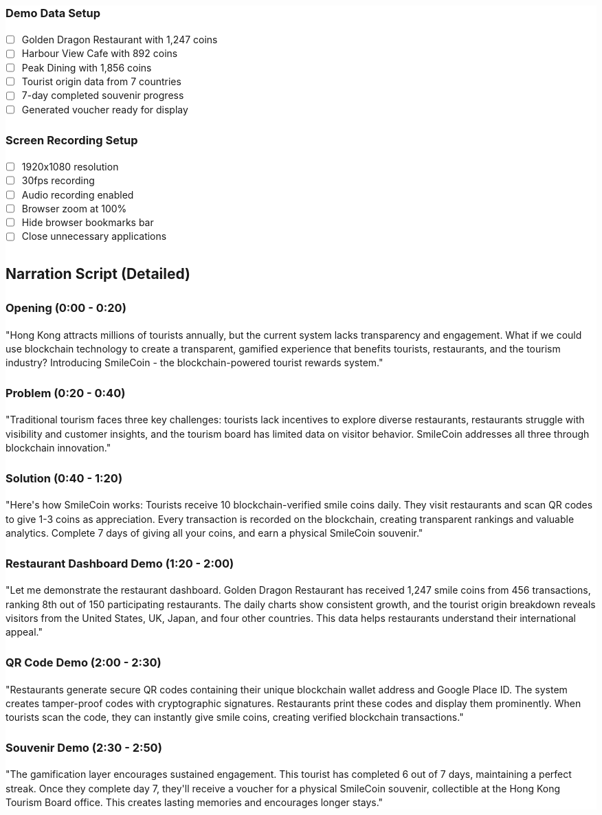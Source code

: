 ### Demo Data Setup
- [ ] Golden Dragon Restaurant with 1,247 coins
- [ ] Harbour View Cafe with 892 coins  
- [ ] Peak Dining with 1,856 coins
- [ ] Tourist origin data from 7 countries
- [ ] 7-day completed souvenir progress
- [ ] Generated voucher ready for display

### Screen Recording Setup
- [ ] 1920x1080 resolution
- [ ] 30fps recording
- [ ] Audio recording enabled
- [ ] Browser zoom at 100%
- [ ] Hide browser bookmarks bar
- [ ] Close unnecessary applications

## Narration Script (Detailed)

### Opening (0:00 - 0:20)
"Hong Kong attracts millions of tourists annually, but the current system lacks transparency and engagement. What if we could use blockchain technology to create a transparent, gamified experience that benefits tourists, restaurants, and the tourism industry? Introducing SmileCoin - the blockchain-powered tourist rewards system."

### Problem (0:20 - 0:40)
"Traditional tourism faces three key challenges: tourists lack incentives to explore diverse restaurants, restaurants struggle with visibility and customer insights, and the tourism board has limited data on visitor behavior. SmileCoin addresses all three through blockchain innovation."

### Solution (0:40 - 1:20)
"Here's how SmileCoin works: Tourists receive 10 blockchain-verified smile coins daily. They visit restaurants and scan QR codes to give 1-3 coins as appreciation. Every transaction is recorded on the blockchain, creating transparent rankings and valuable analytics. Complete 7 days of giving all your coins, and earn a physical SmileCoin souvenir."

### Restaurant Dashboard Demo (1:20 - 2:00)
"Let me demonstrate the restaurant dashboard. Golden Dragon Restaurant has received 1,247 smile coins from 456 transactions, ranking 8th out of 150 participating restaurants. The daily charts show consistent growth, and the tourist origin breakdown reveals visitors from the United States, UK, Japan, and four other countries. This data helps restaurants understand their international appeal."

### QR Code Demo (2:00 - 2:30)
"Restaurants generate secure QR codes containing their unique blockchain wallet address and Google Place ID. The system creates tamper-proof codes with cryptographic signatures. Restaurants print these codes and display them prominently. When tourists scan the code, they can instantly give smile coins, creating verified blockchain transactions."

### Souvenir Demo (2:30 - 2:50)
"The gamification layer encourages sustained engagement. This tourist has completed 6 out of 7 days, maintaining a perfect streak. Once they complete day 7, they'll receive a voucher for a physical SmileCoin souvenir, collectible at the Hong Kong Tourism Board office. This creates lasting memories and encourages longer stays."

